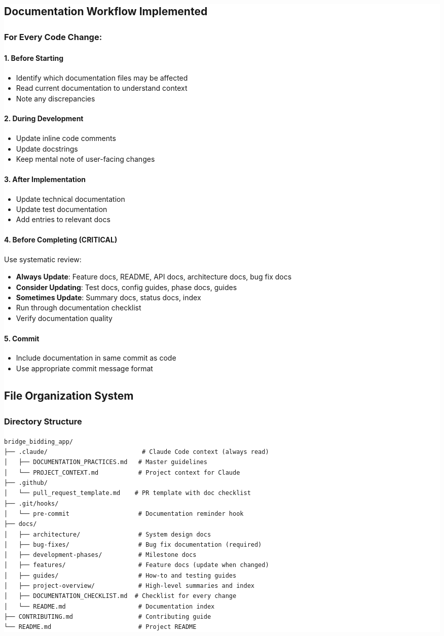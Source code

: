 ## Documentation Workflow Implemented

### For Every Code Change:

#### 1. Before Starting
- Identify which documentation files may be affected
- Read current documentation to understand context
- Note any discrepancies

#### 2. During Development
- Update inline code comments
- Update docstrings
- Keep mental note of user-facing changes

#### 3. After Implementation
- Update technical documentation
- Update test documentation
- Add entries to relevant docs

#### 4. Before Completing (CRITICAL)
Use systematic review:
- **Always Update**: Feature docs, README, API docs, architecture docs, bug fix docs
- **Consider Updating**: Test docs, config guides, phase docs, guides
- **Sometimes Update**: Summary docs, status docs, index
- Run through documentation checklist
- Verify documentation quality

#### 5. Commit
- Include documentation in same commit as code
- Use appropriate commit message format

## File Organization System

### Directory Structure
```
bridge_bidding_app/
├── .claude/                          # Claude Code context (always read)
│   ├── DOCUMENTATION_PRACTICES.md   # Master guidelines
│   └── PROJECT_CONTEXT.md           # Project context for Claude
├── .github/
│   └── pull_request_template.md    # PR template with doc checklist
├── .git/hooks/
│   └── pre-commit                   # Documentation reminder hook
├── docs/
│   ├── architecture/                # System design docs
│   ├── bug-fixes/                   # Bug fix documentation (required)
│   ├── development-phases/          # Milestone docs
│   ├── features/                    # Feature docs (update when changed)
│   ├── guides/                      # How-to and testing guides
│   ├── project-overview/            # High-level summaries and index
│   ├── DOCUMENTATION_CHECKLIST.md  # Checklist for every change
│   └── README.md                    # Documentation index
├── CONTRIBUTING.md                  # Contributing guide
└── README.md                        # Project README
```
